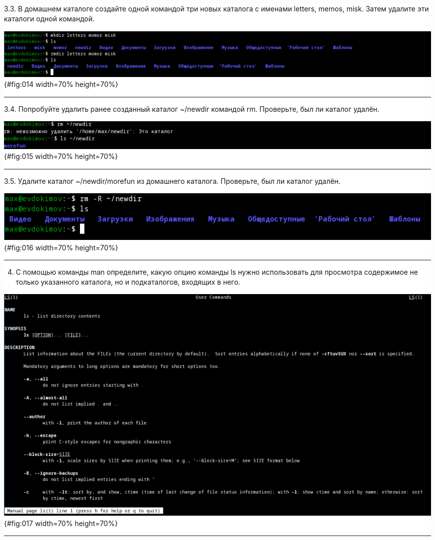
3.3. В домашнем каталоге создайте одной командой три новых каталога с именами letters, memos, misk. Затем удалите эти каталоги одной командой.

![Создание и удаление нескольких директорий](image/14.png){#fig:014 width=70% height=70%}

---

3.4. Попробуйте удалить ранее созданный каталог ~/newdir командой rm. Проверьте, был ли каталог удалён.

![Попытка удаление директории с rm](image/15.png){#fig:015 width=70% height=70%}

---

3.5. Удалите каталог ~/newdir/morefun из домашнего каталога. Проверьте, был ли каталог удалён.

![Удаление директории с rm](image/16.png){#fig:016 width=70% height=70%}

---

4. С помощью команды man определите, какую опцию команды ls нужно использовать для просмотра содержимое не только указанного каталога, но и подкаталогов,
входящих в него.

![Применение команды man к ls](image/17.png){#fig:017 width=70% height=70%}

---